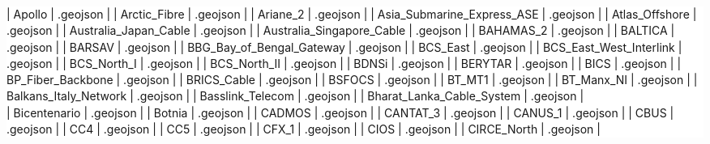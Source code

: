 | Apollo | .geojson |
| Arctic_Fibre | .geojson |
| Ariane_2 | .geojson |
| Asia_Submarine_Express_ASE | .geojson |
| Atlas_Offshore | .geojson |
| Australia_Japan_Cable | .geojson |
| Australia_Singapore_Cable | .geojson |
| BAHAMAS_2 | .geojson |
| BALTICA | .geojson |
| BARSAV | .geojson |
| BBG_Bay_of_Bengal_Gateway | .geojson |
| BCS_East | .geojson |
| BCS_East_West_Interlink | .geojson |
| BCS_North_I | .geojson |
| BCS_North_II | .geojson |
| BDNSi | .geojson |
| BERYTAR | .geojson |
| BICS | .geojson |
| BP_Fiber_Backbone | .geojson |
| BRICS_Cable | .geojson |
| BSFOCS | .geojson |
| BT_MT1 | .geojson |
| BT_Manx_NI | .geojson |
| Balkans_Italy_Network | .geojson |
| Basslink_Telecom | .geojson |
| Bharat_Lanka_Cable_System | .geojson |  
| Bicentenario | .geojson |
| Botnia | .geojson |
| CADMOS | .geojson |
| CANTAT_3 | .geojson |
| CANUS_1 | .geojson |
| CBUS | .geojson |
| CC4 | .geojson |
| CC5 | .geojson |
| CFX_1 | .geojson |
| CIOS | .geojson |
| CIRCE_North | .geojson |
